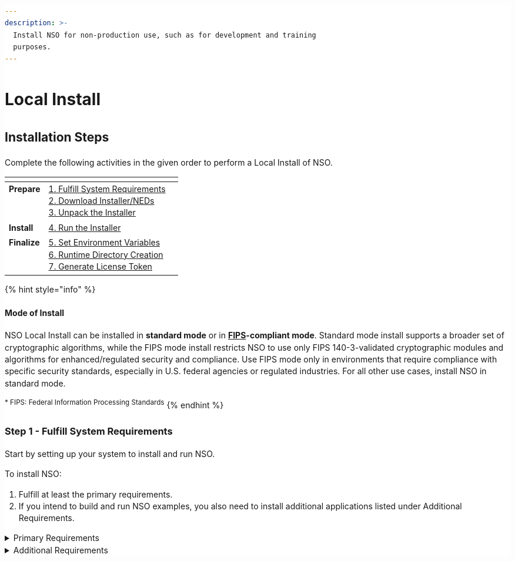 ```yaml
---
description: >-
  Install NSO for non-production use, such as for development and training
  purposes.
---
```


# Local Install

## Installation Steps

Complete the following activities in the given order to perform a Local Install of NSO.

<table data-view="cards" data-full-width="false"><thead><tr><th></th><th></th><th></th></tr></thead><tbody><tr><td><strong>Prepare</strong></td><td><a href="local-install.md#step-1---fulfill-system-requirements">1. Fulfill System Requirements</a><br><a href="local-install.md#li.download.the.installer">2. Download Installer/NEDs</a><br><a href="local-install.md#li.unpack.the.installer">3. Unpack the Installer</a></td><td></td></tr><tr><td><strong>Install</strong></td><td><a href="local-install.md#li.run.the.installer">4. Run the Installer</a></td><td></td></tr><tr><td><strong>Finalize</strong></td><td><a href="local-install.md#li.set.env.variables">5. Set Environment Variables</a><br><a href="local-install.md#li.create.runtime.directory">6. Runtime Directory Creation</a><br><a href="local-install.md#li.generate.license.token">7. Generate License Token</a></td><td></td></tr></tbody></table>

{% hint style="info" %}
#### Mode of Install

NSO Local Install can be installed in **standard mode** or in [**FIPS**](https://www.nist.gov/itl/publications-0/federal-information-processing-standards-fips)**-compliant mode**. Standard mode install supports a broader set of cryptographic algorithms, while the FIPS mode install restricts NSO to use only FIPS 140-3-validated cryptographic modules and algorithms for enhanced/regulated security and compliance. Use FIPS mode only in environments that require compliance with specific security standards, especially in U.S. federal agencies or regulated industries. For all other use cases, install NSO in standard mode.

<sup>\* FIPS: Federal Information Processing Standards</sup>
{% endhint %}

### Step 1 - Fulfill System Requirements

Start by setting up your system to install and run NSO.

To install NSO:

1. Fulfill at least the primary requirements.
2. If you intend to build and run NSO examples, you also need to install additional applications listed under Additional Requirements.

<details><summary>Primary Requirements</summary></details>

<details><summary>Additional Requirements</summary></details>
